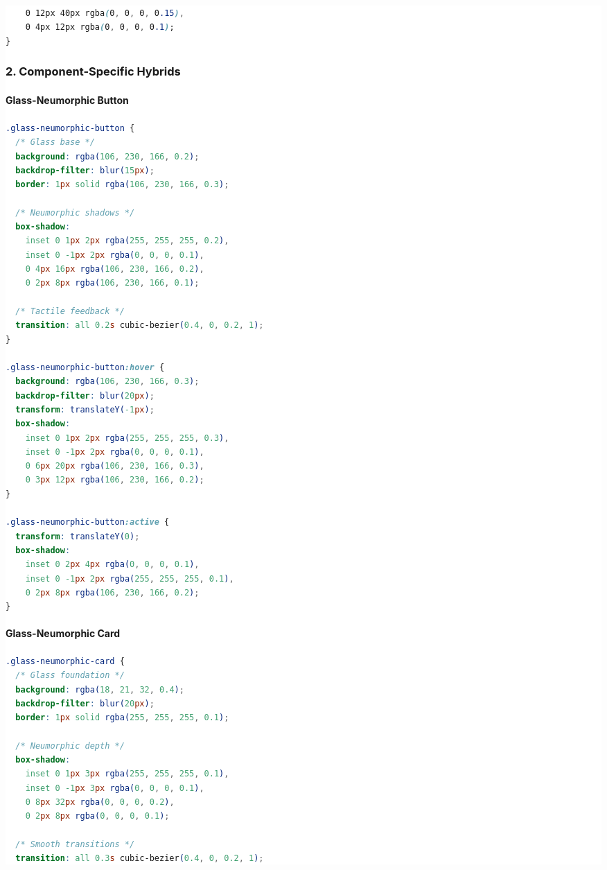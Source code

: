 ```css
    0 12px 40px rgba(0, 0, 0, 0.15),
    0 4px 12px rgba(0, 0, 0, 0.1);
}
```

### **2. Component-Specific Hybrids**

#### **Glass-Neumorphic Button**
```css
.glass-neumorphic-button {
  /* Glass base */
  background: rgba(106, 230, 166, 0.2);
  backdrop-filter: blur(15px);
  border: 1px solid rgba(106, 230, 166, 0.3);
  
  /* Neumorphic shadows */
  box-shadow: 
    inset 0 1px 2px rgba(255, 255, 255, 0.2),
    inset 0 -1px 2px rgba(0, 0, 0, 0.1),
    0 4px 16px rgba(106, 230, 166, 0.2),
    0 2px 8px rgba(106, 230, 166, 0.1);
  
  /* Tactile feedback */
  transition: all 0.2s cubic-bezier(0.4, 0, 0.2, 1);
}

.glass-neumorphic-button:hover {
  background: rgba(106, 230, 166, 0.3);
  backdrop-filter: blur(20px);
  transform: translateY(-1px);
  box-shadow: 
    inset 0 1px 2px rgba(255, 255, 255, 0.3),
    inset 0 -1px 2px rgba(0, 0, 0, 0.1),
    0 6px 20px rgba(106, 230, 166, 0.3),
    0 3px 12px rgba(106, 230, 166, 0.2);
}

.glass-neumorphic-button:active {
  transform: translateY(0);
  box-shadow: 
    inset 0 2px 4px rgba(0, 0, 0, 0.1),
    inset 0 -1px 2px rgba(255, 255, 255, 0.1),
    0 2px 8px rgba(106, 230, 166, 0.2);
}
```

#### **Glass-Neumorphic Card**
```css
.glass-neumorphic-card {
  /* Glass foundation */
  background: rgba(18, 21, 32, 0.4);
  backdrop-filter: blur(20px);
  border: 1px solid rgba(255, 255, 255, 0.1);
  
  /* Neumorphic depth */
  box-shadow: 
    inset 0 1px 3px rgba(255, 255, 255, 0.1),
    inset 0 -1px 3px rgba(0, 0, 0, 0.1),
    0 8px 32px rgba(0, 0, 0, 0.2),
    0 2px 8px rgba(0, 0, 0, 0.1);
  
  /* Smooth transitions */
  transition: all 0.3s cubic-bezier(0.4, 0, 0.2, 1);
```